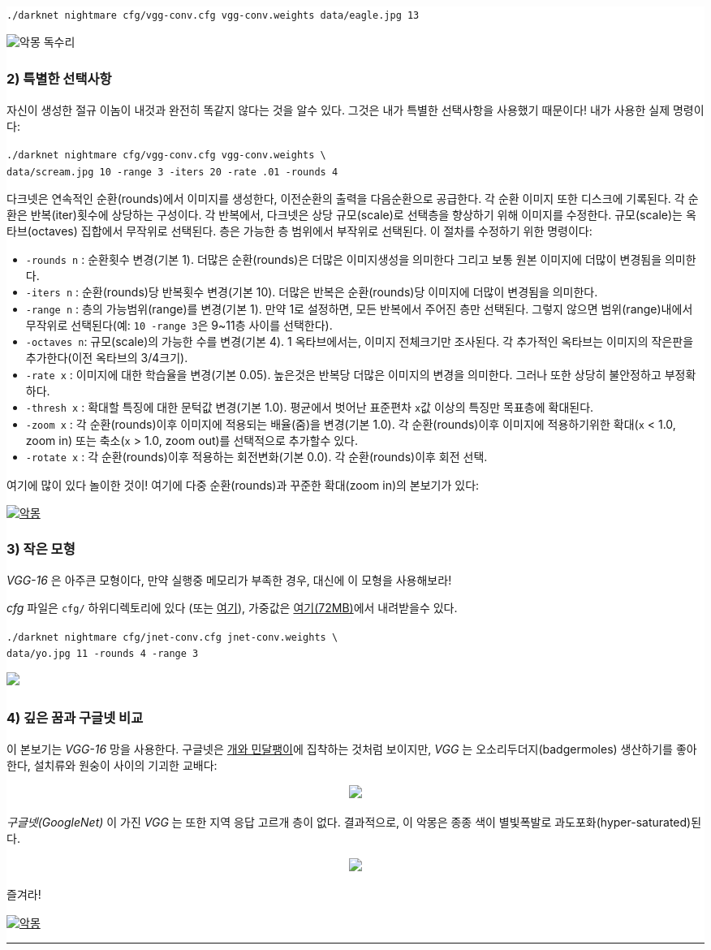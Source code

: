 ```
./darknet nightmare cfg/vgg-conv.cfg vgg-conv.weights data/eagle.jpg 13
```

![악몽 독수리](./images/eagle_vgg-conv_13_000000.png)  

### 2) 특별한 선택사항

 자신이 생성한 절규 이놈이 내것과 완전히 똑같지 않다는 것을 알수 있다. 그것은 내가 특별한 선택사항을 사용했기 때문이다! 내가 사용한 실제 명령이다:

```
./darknet nightmare cfg/vgg-conv.cfg vgg-conv.weights \
data/scream.jpg 10 -range 3 -iters 20 -rate .01 -rounds 4
```

 다크넷은 연속적인 순환(rounds)에서 이미지를 생성한다, 이전순환의 출력을 다음순환으로 공급한다. 각 순환 이미지 또한 디스크에 기록된다. 각 순환은 반복(iter)횟수에 상당하는 구성이다. 각 반복에서, 다크넷은 상당 규모(scale)로 선택층을 향상하기 위해 이미지를 수정한다. 규모(scale)는 옥타브(octaves) 집합에서 무작위로 선택된다. 층은 가능한 층 범위에서 부작위로 선택된다. 이 절차를 수정하기 위한 명령이다:

  * `-rounds n` : 순환횟수 변경(기본 1). 더많은 순환(rounds)은 더많은 이미지생성을 의미한다 그리고 보통 원본 이미지에 더많이 변경됨을 의미한다.  
  * `-iters n`  : 순환(rounds)당 반복횟수 변경(기본 10). 더많은 반복은 순환(rounds)당 이미지에 더많이 변경됨을 의미한다.
  * `-range n`  : 층의 가능범위(range)를 변경(기본 1). 만약 1로 설정하면, 모든 반복에서 주어진 층만 선택된다. 그렇지 않으면 범위(range)내에서 무작위로 선택된다(예: `10 -range 3`은 9~11층 사이를 선택한다).
  * `-octaves n`: 규모(scale)의 가능한 수를 변경(기본 4). 1 옥타브에서는, 이미지 전체크기만 조사된다. 각 추가적인 옥타브는 이미지의 작은판을 추가한다(이전 옥타브의 3/4크기).
  * `-rate x`   : 이미지에 대한 학습율을 변경(기본 0.05). 높은것은 반복당 더많은 이미지의 변경을 의미한다. 그러나 또한 상당히 불안정하고 부정확하다.
  * `-thresh x` : 확대할 특징에 대한 문턱값 변경(기본 1.0). 평균에서 벗어난 표준편차 `x`값 이상의 특징만 목표층에 확대된다.
  * `-zoom x`   : 각 순환(rounds)이후 이미지에 적용되는 배율(줌)을 변경(기본 1.0). 각 순환(rounds)이후 이미지에 적용하기위한 확대(`x` < 1.0, zoom in) 또는 축소(`x` > 1.0, zoom out)를 선택적으로 추가할수 있다.
  * `-rotate x` : 각 순환(rounds)이후 적용하는 회전변화(기본 0.0). 각 순환(rounds)이후 회전 선택.

 여기에 많이 있다 놀이한 것이! 여기에 다중 순환(rounds)과 꾸준한 확대(zoom in)의 본보기가 있다:

[![악몽](https://img.youtube.com/vi/qlO4M6MfDFY/0.jpg)](https://www.youtube.com/watch?v=qlO4M6MfDFY)

### 3) 작은 모형

 *VGG-16* 은 아주큰 모형이다, 만약  실행중 메모리가 부족한 경우, 대신에 이 모형을 사용해보라!

 *cfg* 파일은 `cfg/` 하위디렉토리에 있다 (또는 [여기](https://github.com/pjreddie/darknet/blob/master/cfg/jnet-conv.cfg)), 가중값은 [여기(72MB)](http://pjreddie.com/media/files/jnet-conv.weights)에서 내려받을수 있다.

```
./darknet nightmare cfg/jnet-conv.cfg jnet-conv.weights \
data/yo.jpg 11 -rounds 4 -range 3
```

![](./images/yo_jnet-conv_11_000003.png)

### 4) 깊은 꿈과 구글넷 비교

 이 본보기는 *VGG-16* 망을 사용한다. 구글넷은 [개와 민달팽이](http://i.imgur.com/ebk1Cdc.jpg)에 집착하는 것처럼 보이지만, *VGG* 는 오소리두더지(badgermoles) 생산하기를 좋아한다, 설치류와 원숭이 사이의 기괴한 교배다:

<p align="center"><img width="50%" src="./images/badgermole.png" /></p>  

 *구글넷(GoogleNet)* 이 가진 *VGG* 는 또한 지역 응답 고르개 층이 없다. 결과적으로, 이 악몽은 종종 색이 별빛폭발로 과도포화(hyper-saturated)된다.

<p align="center"><img width="50%" src="./images/vid_00520.png" /></p>  

즐겨라!

[![악몽](https://img.youtube.com/vi/Qjh6tg4n_ug/0.jpg)](https://www.youtube.com/watch?v=Qjh6tg4n_ug)

---
